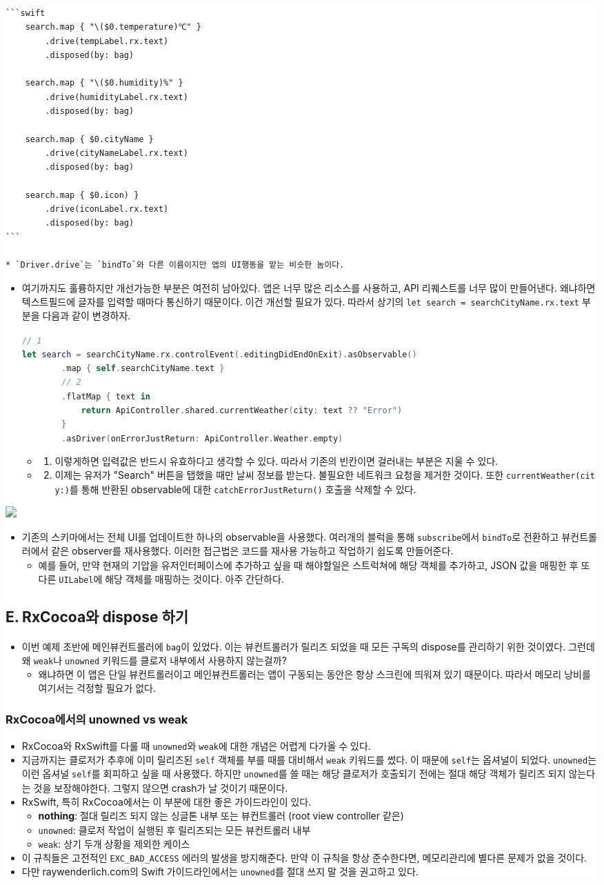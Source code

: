	```swift
	    search.map { "\($0.temperature)℃" }
	        .drive(tempLabel.rx.text)
	        .disposed(by: bag)

	    search.map { "\($0.humidity)%" }
	        .drive(humidityLabel.rx.text)
	        .disposed(by: bag)

	    search.map { $0.cityName }
	        .drive(cityNameLabel.rx.text)
	        .disposed(by: bag)

	    search.map { $0.icon) }
	        .drive(iconLabel.rx.text)
	        .disposed(by: bag)
	```

	* `Driver.drive`는 `bindTo`와 다른 이름이지만 앱의 UI행동을 맡는 비슷한 놈이다.
* 여기까지도 훌륭하지만 개선가능한 부분은 여전히 남아있다. 앱은 너무 많은 리소스를 사용하고, API 리퀘스트를 너무 많이 만들어낸다. 왜냐하면 텍스트필드에 글자를 입력할 때마다 통신하기 때문이다. 이건 개선할 필요가 있다. 따라서 상기의 `let search = searchCityName.rx.text` 부분을 다음과 같이 변경하자.

	```swift
	// 1
	let search = searchCityName.rx.controlEvent(.editingDidEndOnExit).asObservable()
	        .map { self.searchCityName.text }
	        // 2
	        .flatMap { text in
	            return ApiController.shared.currentWeather(city: text ?? "Error")
	        }
	        .asDriver(onErrorJustReturn: ApiController.Weather.empty)
	```

	* 1) 이렇게하면 입력값은 반드시 유효하다고 생각할 수 있다. 따라서 기존의 빈칸이면 걸러내는 부분은 지울 수 있다.
	* 2) 이제는 유저가 "Search" 버튼을 탭했을 때만 날씨 정보를 받는다. 불필요한 네트워크 요청을 제거한 것이다. 또한 `currentWeather(city:)`를 통해 반환된 observable에 대한 `catchErrorJustReturn()` 호출을 삭제할 수 있다.

<img src = "https://github.com/fimuxd/RxSwift/blob/master/Lectures/12_Beginning%20RxCocoa/9.%20binding.png?raw=true" height = 50>

* 기존의 스키마에서는 전체 UI를 업데이트한 하나의 observable을 사용했다. 여러개의 블럭을 통해 `subscribe`에서 `bindTo`로 전환하고 뷰컨트롤러에서 같은 observer를 재사용했다. 이러한 접근법은 코드를 재사용 가능하고 작업하기 쉽도록 만들어준다.
	* 예를 들어, 만약 현재의 기압을 유저인터페이스에 추가하고 싶을 때 해야할일은 스트럭쳐에 해당 객체를 추가하고, JSON 값을 매핑한 후 또 다른 `UILabel`에 해당 객체를 매핑하는 것이다. 아주 간단하다.   

## E. RxCocoa와 dispose 하기

* 이번 예제 초반에 메인뷰컨트롤러에 `bag`이 있었다. 이는 뷰컨트롤러가 릴리즈 되었을 때 모든 구독의 dispose를 관리하기 위한 것이였다. 그런데 왜 `weak`나 `unowned` 키워드를 클로저 내부에서 사용하지 않는걸까?
	* 왜냐하면 이 앱은 단일 뷰컨트롤러이고 메인뷰컨트롤러는 앱이 구동되는 동안은 항상 스크린에 띄워져 있기 때문이다. 따라서 메모리 낭비를 여기서는 걱정할 필요가 없다.

### RxCocoa에서의 unowned vs weak

* RxCocoa와 RxSwift를 다룰 때 `unowned`와 `weak`에 대한 개념은 어렵게 다가올 수 있다.
* 지금까지는 클로저가 추후에 이미 릴리즈된 `self` 객체를 부를 때를 대비해서 `weak` 키워드를 썼다. 이 때문에 `self`는 옵셔널이 되었다. `unowned`는 이런 옵셔널 `self`를 회피하고 싶을 때 사용했다. 하지만 `unowned`를 쓸 때는 해당 클로저가 호출되기 전에는 절대 해당 객체가 릴리즈 되지 않는다는 것을 보장해야한다. 그렇지 않으면 crash가 날 것이기 때문이다.
* RxSwift, 특히 RxCocoa에서는 이 부분에 대한 좋은 가이드라인이 있다.
	* **nothing**: 절대 릴리즈 되지 않는 싱글톤 내부 또는 뷰컨트롤러 (root view controller 같은)
	* `unowned`: 클로저 작업이 실행된 후 릴리즈되는 모든 뷰컨트롤러 내부
	* `weak`: 상기 두개 상황을 제외한 케이스
* 이 규칙들은 고전적인 `EXC_BAD_ACCESS` 에러의 발생을 방지해준다. 만약 이 규칙을 항상 준수한다면, 메모리관리에 별다른 문제가 없을 것이다.
* 다만 raywenderlich.com의 Swift 가이드라인에서는 `unowned`를 절대 쓰지 말 것을 권고하고 있다.

